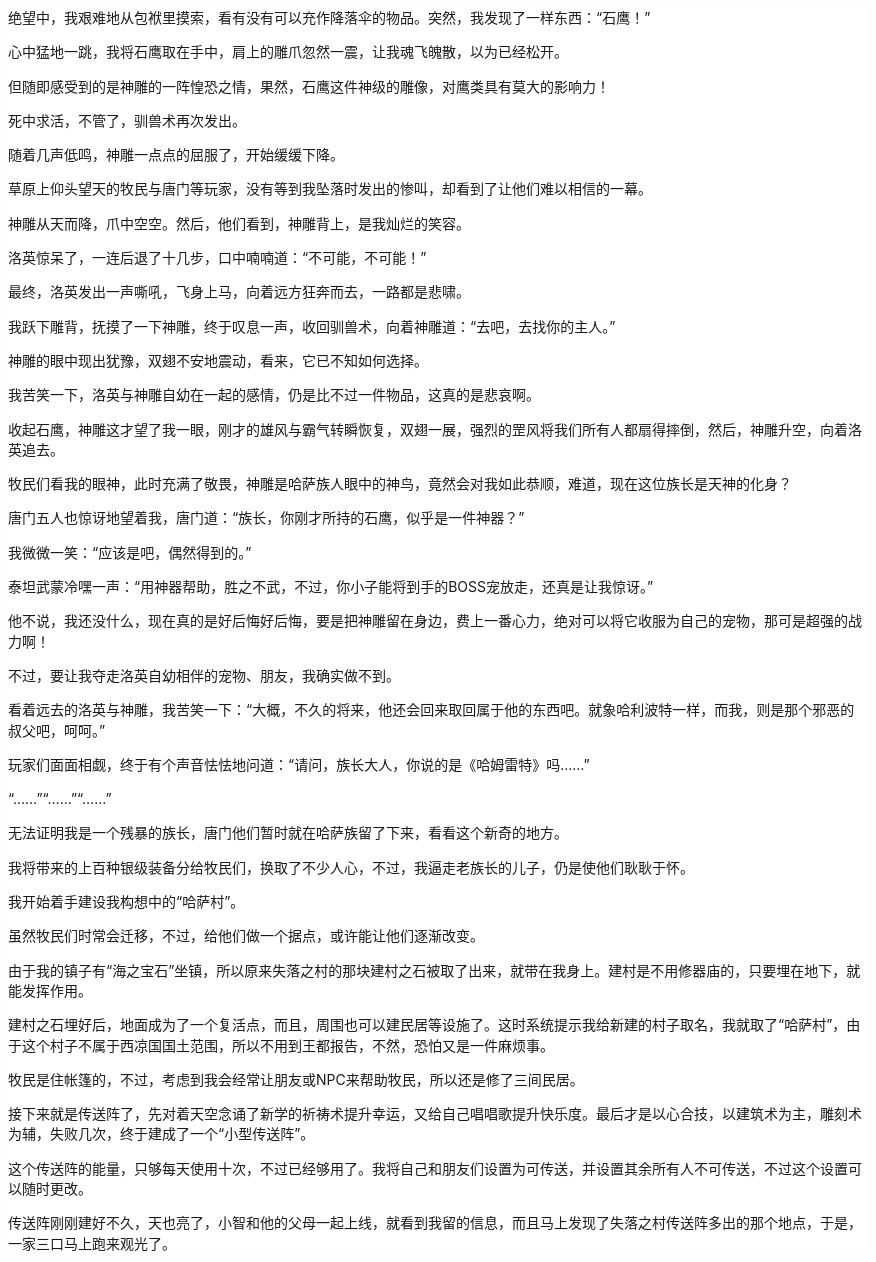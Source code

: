 绝望中，我艰难地从包袱里摸索，看有没有可以充作降落伞的物品。突然，我发现了一样东西：“石鹰！”

心中猛地一跳，我将石鹰取在手中，肩上的雕爪忽然一震，让我魂飞魄散，以为已经松开。

但随即感受到的是神雕的一阵惶恐之情，果然，石鹰这件神级的雕像，对鹰类具有莫大的影响力！

死中求活，不管了，驯兽术再次发出。

随着几声低鸣，神雕一点点的屈服了，开始缓缓下降。

草原上仰头望天的牧民与唐门等玩家，没有等到我坠落时发出的惨叫，却看到了让他们难以相信的一幕。

神雕从天而降，爪中空空。然后，他们看到，神雕背上，是我灿烂的笑容。

洛英惊呆了，一连后退了十几步，口中喃喃道：“不可能，不可能！”

最终，洛英发出一声嘶吼，飞身上马，向着远方狂奔而去，一路都是悲啸。

我跃下雕背，抚摸了一下神雕，终于叹息一声，收回驯兽术，向着神雕道：“去吧，去找你的主人。”

神雕的眼中现出犹豫，双翅不安地震动，看来，它已不知如何选择。

我苦笑一下，洛英与神雕自幼在一起的感情，仍是比不过一件物品，这真的是悲哀啊。

收起石鹰，神雕这才望了我一眼，刚才的雄风与霸气转瞬恢复，双翅一展，强烈的罡风将我们所有人都扇得摔倒，然后，神雕升空，向着洛英追去。

牧民们看我的眼神，此时充满了敬畏，神雕是哈萨族人眼中的神鸟，竟然会对我如此恭顺，难道，现在这位族长是天神的化身？

唐门五人也惊讶地望着我，唐门道：“族长，你刚才所持的石鹰，似乎是一件神器？”

我微微一笑：“应该是吧，偶然得到的。”

泰坦武蒙冷嘿一声：“用神器帮助，胜之不武，不过，你小子能将到手的BOSS宠放走，还真是让我惊讶。”

他不说，我还没什么，现在真的是好后悔好后悔，要是把神雕留在身边，费上一番心力，绝对可以将它收服为自己的宠物，那可是超强的战力啊！

不过，要让我夺走洛英自幼相伴的宠物、朋友，我确实做不到。

看着远去的洛英与神雕，我苦笑一下：“大概，不久的将来，他还会回来取回属于他的东西吧。就象哈利波特一样，而我，则是那个邪恶的叔父吧，呵呵。”

玩家们面面相觑，终于有个声音怯怯地问道：“请问，族长大人，你说的是《哈姆雷特》吗……”

“……”“……”“……”

无法证明我是一个残暴的族长，唐门他们暂时就在哈萨族留了下来，看看这个新奇的地方。

我将带来的上百种银级装备分给牧民们，换取了不少人心，不过，我逼走老族长的儿子，仍是使他们耿耿于怀。

我开始着手建设我构想中的“哈萨村”。

虽然牧民们时常会迁移，不过，给他们做一个据点，或许能让他们逐渐改变。

由于我的镇子有“海之宝石”坐镇，所以原来失落之村的那块建村之石被取了出来，就带在我身上。建村是不用修器庙的，只要埋在地下，就能发挥作用。

建村之石埋好后，地面成为了一个复活点，而且，周围也可以建民居等设施了。这时系统提示我给新建的村子取名，我就取了“哈萨村”，由于这个村子不属于西凉国国土范围，所以不用到王都报告，不然，恐怕又是一件麻烦事。

牧民是住帐篷的，不过，考虑到我会经常让朋友或NPC来帮助牧民，所以还是修了三间民居。

接下来就是传送阵了，先对着天空念诵了新学的祈祷术提升幸运，又给自己唱唱歌提升快乐度。最后才是以心合技，以建筑术为主，雕刻术为辅，失败几次，终于建成了一个“小型传送阵”。

这个传送阵的能量，只够每天使用十次，不过已经够用了。我将自己和朋友们设置为可传送，并设置其余所有人不可传送，不过这个设置可以随时更改。

传送阵刚刚建好不久，天也亮了，小智和他的父母一起上线，就看到我留的信息，而且马上发现了失落之村传送阵多出的那个地点，于是，一家三口马上跑来观光了。
